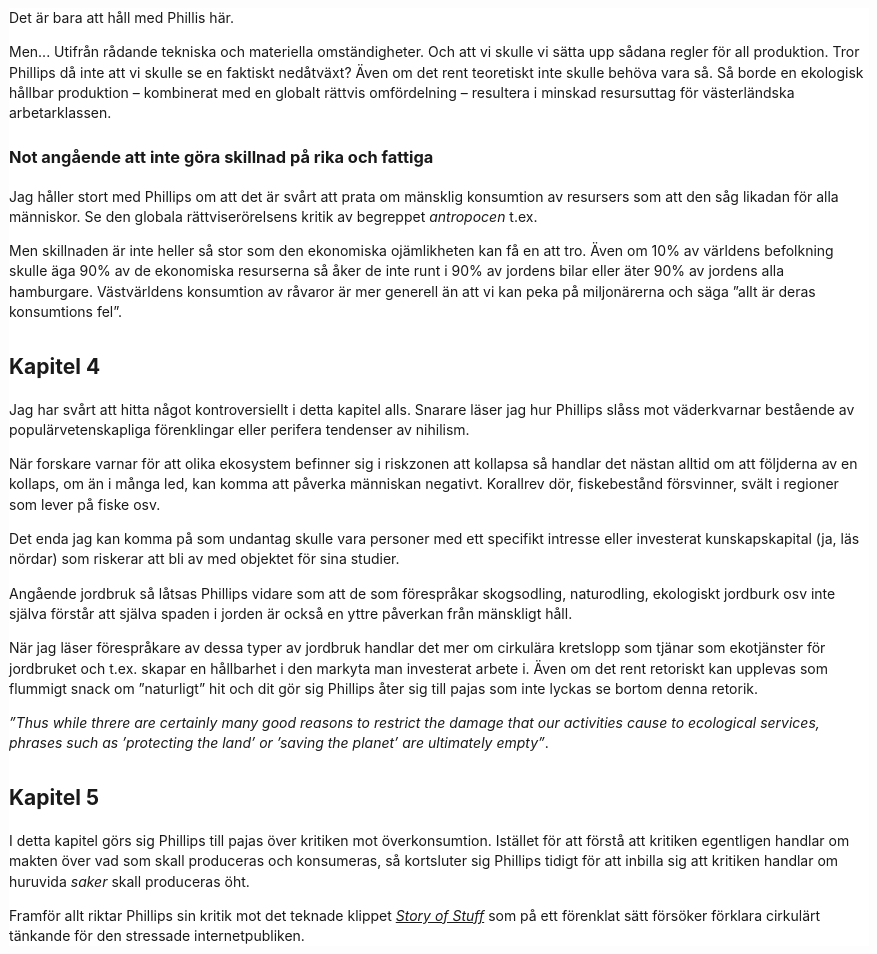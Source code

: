 Det är bara att håll med Phillis här.

Men... Utifrån rådande tekniska och materiella omständigheter. Och att vi skulle vi sätta upp sådana regler för all produktion. Tror Phillips då inte att vi skulle se en faktiskt nedåtväxt? Även om det rent teoretiskt inte skulle behöva vara så. Så borde en ekologisk hållbar produktion – kombinerat med en globalt rättvis omfördelning – resultera i minskad resursuttag för västerländska arbetarklassen.

### Not angående att inte göra skillnad på rika och fattiga

Jag håller stort med Phillips om att det är svårt att prata om mänsklig konsumtion av resursers som att den såg likadan för alla människor. Se den globala rättviserörelsens kritik av begreppet *antropocen* t.ex.

Men skillnaden är inte heller så stor som den ekonomiska ojämlikheten kan få en att tro. Även om 10% av världens befolkning skulle äga 90% av de ekonomiska resurserna så åker de inte runt i 90% av jordens bilar eller äter 90% av jordens alla hamburgare. Västvärldens konsumtion av råvaror är mer generell än att vi kan peka på miljonärerna och säga ”allt är deras konsumtions fel”.


## Kapitel 4

Jag har svårt att hitta något kontroversiellt i detta kapitel alls. Snarare läser jag hur Phillips slåss mot väderkvarnar bestående av populärvetenskapliga förenklingar eller perifera tendenser av nihilism.

När forskare varnar för att olika ekosystem befinner sig i riskzonen att kollapsa så handlar det nästan alltid om att följderna av en kollaps, om än i många led, kan komma att påverka människan negativt. Korallrev dör, fiskebestånd försvinner, svält i regioner som lever på fiske osv.

Det enda jag kan komma på som undantag skulle vara personer med ett specifikt intresse eller investerat kunskapskapital (ja, läs nördar) som riskerar att bli av med objektet för sina studier.

Angående jordbruk så låtsas Phillips vidare som att de som förespråkar skogsodling, naturodling, ekologiskt jordburk osv inte själva förstår att själva spaden i jorden är också en yttre påverkan från mänskligt håll.

När jag läser förespråkare av dessa typer av jordbruk handlar det mer om cirkulära kretslopp som tjänar som ekotjänster för jordbruket och t.ex. skapar en hållbarhet i den markyta man investerat arbete i. Även om det rent retoriskt kan upplevas som flummigt snack om ”naturligt” hit och dit gör sig Phillips åter sig till pajas som inte lyckas se bortom denna retorik.

*”Thus while threre are certainly many good reasons to restrict the damage that our activities cause to ecological services, phrases such as ’protecting the land’ or ’saving the planet’ are ultimately empty”*.


## Kapitel 5

I detta kapitel görs sig Phillips till pajas över kritiken mot överkonsumtion. Istället för att förstå att kritiken egentligen handlar om  makten över vad som skall produceras och konsumeras, så kortsluter sig Phillips tidigt för att inbilla sig att kritiken handlar om huruvida *saker* skall produceras öht.

Framför allt riktar Phillips sin kritik mot det teknade klippet [*Story of Stuff*](https://www.storyofstuff.org/movies/story-of-stuff/) som på ett förenklat sätt försöker förklara cirkulärt tänkande för den stressade internetpubliken.

